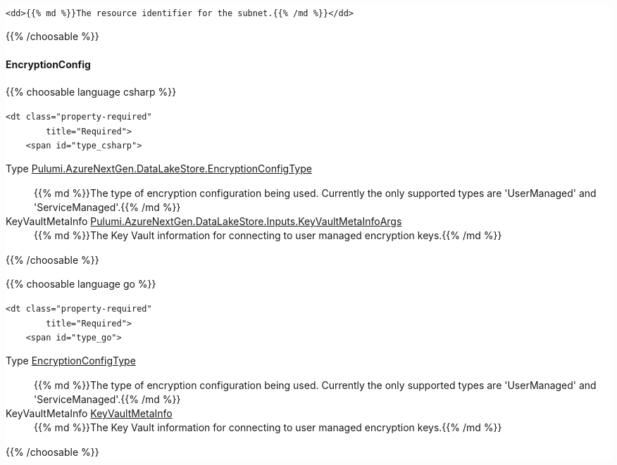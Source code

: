     <dd>{{% md %}}The resource identifier for the subnet.{{% /md %}}</dd>
</dl>
{{% /choosable %}}

<h4 id="encryptionconfig">Encryption<wbr>Config</h4>

{{% choosable language csharp %}}
<dl class="resources-properties">

    <dt class="property-required"
            title="Required">
        <span id="type_csharp">
<a href="#type_csharp" style="color: inherit; text-decoration: inherit;">Type</a>
</span>
        <span class="property-indicator"></span>
        <span class="property-type"><a href="#encryptionconfigtype">Pulumi.<wbr>Azure<wbr>Next<wbr>Gen.<wbr>Data<wbr>Lake<wbr>Store.<wbr>Encryption<wbr>Config<wbr>Type</a></span>
    </dt>
    <dd>{{% md %}}The type of encryption configuration being used. Currently the only supported types are 'UserManaged' and 'ServiceManaged'.{{% /md %}}</dd>
    <dt class="property-optional"
            title="Optional">
        <span id="keyvaultmetainfo_csharp">
<a href="#keyvaultmetainfo_csharp" style="color: inherit; text-decoration: inherit;">Key<wbr>Vault<wbr>Meta<wbr>Info</a>
</span>
        <span class="property-indicator"></span>
        <span class="property-type"><a href="#keyvaultmetainfo">Pulumi.<wbr>Azure<wbr>Next<wbr>Gen.<wbr>Data<wbr>Lake<wbr>Store.<wbr>Inputs.<wbr>Key<wbr>Vault<wbr>Meta<wbr>Info<wbr>Args</a></span>
    </dt>
    <dd>{{% md %}}The Key Vault information for connecting to user managed encryption keys.{{% /md %}}</dd>
</dl>
{{% /choosable %}}

{{% choosable language go %}}
<dl class="resources-properties">

    <dt class="property-required"
            title="Required">
        <span id="type_go">
<a href="#type_go" style="color: inherit; text-decoration: inherit;">Type</a>
</span>
        <span class="property-indicator"></span>
        <span class="property-type"><a href="#encryptionconfigtype">Encryption<wbr>Config<wbr>Type</a></span>
    </dt>
    <dd>{{% md %}}The type of encryption configuration being used. Currently the only supported types are 'UserManaged' and 'ServiceManaged'.{{% /md %}}</dd>
    <dt class="property-optional"
            title="Optional">
        <span id="keyvaultmetainfo_go">
<a href="#keyvaultmetainfo_go" style="color: inherit; text-decoration: inherit;">Key<wbr>Vault<wbr>Meta<wbr>Info</a>
</span>
        <span class="property-indicator"></span>
        <span class="property-type"><a href="#keyvaultmetainfo">Key<wbr>Vault<wbr>Meta<wbr>Info</a></span>
    </dt>
    <dd>{{% md %}}The Key Vault information for connecting to user managed encryption keys.{{% /md %}}</dd>
</dl>
{{% /choosable %}}
